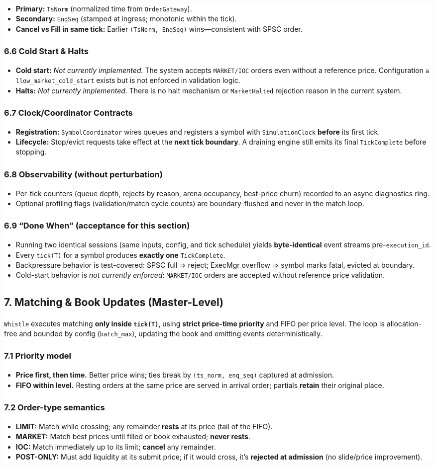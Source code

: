 - **Primary:** `TsNorm` (normalized time from `OrderGateway`).
- **Secondary:** `EnqSeq` (stamped at ingress; monotonic within the tick).
- **Cancel vs Fill in same tick:** Earlier `(TsNorm, EnqSeq)` wins—consistent with SPSC order.

### 6.6 Cold Start & Halts

- **Cold start:** *Not currently implemented.* The system accepts `MARKET/IOC` orders even without a reference price. Configuration `allow_market_cold_start` exists but is not enforced in validation logic.
- **Halts:** *Not currently implemented.* There is no halt mechanism or `MarketHalted` rejection reason in the current system.

### 6.7 Clock/Coordinator Contracts

- **Registration:** `SymbolCoordinator` wires queues and registers a symbol with `SimulationClock` **before** its first tick.
- **Lifecycle:** Stop/evict requests take effect at the **next tick boundary**. A draining engine still emits its final `TickComplete` before stopping.

### 6.8 Observability (without perturbation)

- Per-tick counters (queue depth, rejects by reason, arena occupancy, best-price churn) recorded to an async diagnostics ring.
- Optional profiling flags (validation/match cycle counts) are boundary-flushed and never in the match loop.

### 6.9 “Done When” (acceptance for this section)

- Running two identical sessions (same inputs, config, and tick schedule) yields **byte-identical** event streams pre-`execution_id`.
- Every `tick(T)` for a symbol produces **exactly one** `TickComplete`.
- Backpressure behavior is test-covered: SPSC full ⇒ reject; ExecMgr overflow ⇒ symbol marks fatal, evicted at boundary.
- Cold-start behavior is *not currently enforced*: `MARKET/IOC` orders are accepted without reference price validation.

## 7. Matching & Book Updates (Master-Level)

`Whistle` executes matching **only inside `tick(T)`**, using **strict price-time priority** and FIFO per price level. The loop is allocation-free and bounded by config (`batch_max`), updating the book and emitting events deterministically.

### 7.1 Priority model

- **Price first, then time.** Better price wins; ties break by `(ts_norm, enq_seq)` captured at admission.
- **FIFO within level.** Resting orders at the same price are served in arrival order; partials **retain** their original place.

### 7.2 Order-type semantics

- **LIMIT:** Match while crossing; any remainder **rests** at its price (tail of the FIFO).
- **MARKET:** Match best prices until filled or book exhausted; **never rests**.
- **IOC:** Match immediately up to its limit; **cancel** any remainder.
- **POST-ONLY:** Must add liquidity at its submit price; if it would cross, it’s **rejected at admission** (no slide/price improvement).
